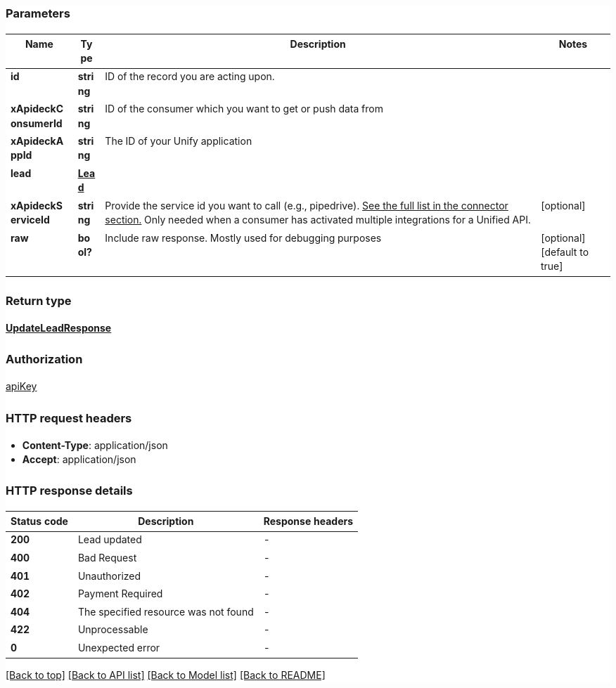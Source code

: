 ### Parameters

Name | Type | Description  | Notes
------------- | ------------- | ------------- | -------------
 **id** | **string**| ID of the record you are acting upon. | 
 **xApideckConsumerId** | **string**| ID of the consumer which you want to get or push data from | 
 **xApideckAppId** | **string**| The ID of your Unify application | 
 **lead** | [**Lead**](Lead.md)|  | 
 **xApideckServiceId** | **string**| Provide the service id you want to call (e.g., pipedrive). [See the full list in the connector section.](#section/Connectors) Only needed when a consumer has activated multiple integrations for a Unified API. | [optional] 
 **raw** | **bool?**| Include raw response. Mostly used for debugging purposes | [optional] [default to true]

### Return type

[**UpdateLeadResponse**](UpdateLeadResponse.md)

### Authorization

[apiKey](../README.md#apiKey)

### HTTP request headers

 - **Content-Type**: application/json
 - **Accept**: application/json


### HTTP response details
| Status code | Description | Response headers |
|-------------|-------------|------------------|
| **200** | Lead updated |  -  |
| **400** | Bad Request |  -  |
| **401** | Unauthorized |  -  |
| **402** | Payment Required |  -  |
| **404** | The specified resource was not found |  -  |
| **422** | Unprocessable |  -  |
| **0** | Unexpected error |  -  |

[[Back to top]](#) [[Back to API list]](../README.md#documentation-for-api-endpoints) [[Back to Model list]](../README.md#documentation-for-models) [[Back to README]](../README.md)

